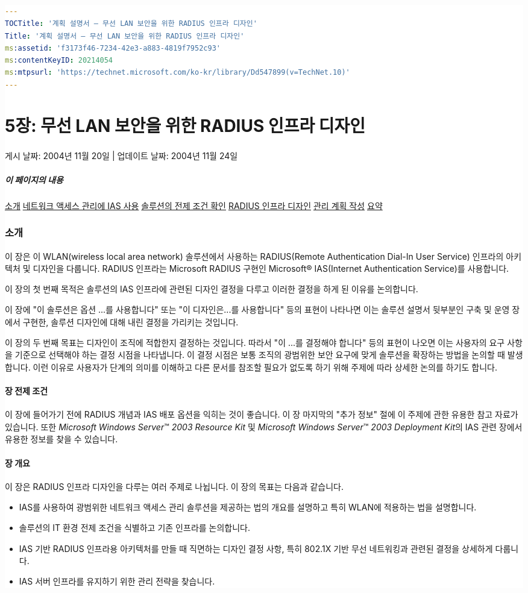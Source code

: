 ```yaml
---
TOCTitle: '계획 설명서 — 무선 LAN 보안을 위한 RADIUS 인프라 디자인'
Title: '계획 설명서 — 무선 LAN 보안을 위한 RADIUS 인프라 디자인'
ms:assetid: 'f3173f46-7234-42e3-a883-4819f7952c93'
ms:contentKeyID: 20214054
ms:mtpsurl: 'https://technet.microsoft.com/ko-kr/library/Dd547899(v=TechNet.10)'
---
```


5장: 무선 LAN 보안을 위한 RADIUS 인프라 디자인
==============================================

게시 날짜: 2004년 11월 20일 | 업데이트 날짜: 2004년 11월 24일

##### 이 페이지의 내용

[](#efaa)[소개](#efaa)
[](#eeaa)[네트워크 액세스 관리에 IAS 사용](#eeaa)
[](#edaa)[솔루션의 전제 조건 확인](#edaa)
[](#ecaa)[RADIUS 인프라 디자인](#ecaa)
[](#ebaa)[관리 계획 작성](#ebaa)
[](#eaaa)[요약](#eaaa)

### 소개

이 장은 이 WLAN(wireless local area network) 솔루션에서 사용하는 RADIUS(Remote Authentication Dial-In User Service) 인프라의 아키텍처 및 디자인을 다룹니다. RADIUS 인프라는 Microsoft RADIUS 구현인 Microsoft® IAS(Internet Authentication Service)를 사용합니다.

이 장의 첫 번째 목적은 솔루션의 IAS 인프라에 관련된 디자인 결정을 다루고 이러한 결정을 하게 된 이유를 논의합니다.

이 장에 "이 솔루션은 옵션 ...를 사용합니다" 또는 "이 디자인은...를 사용합니다" 등의 표현이 나타나면 이는 솔루션 설명서 뒷부분인 구축 및 운영 장에서 구현한, 솔루션 디자인에 대해 내린 결정을 가리키는 것입니다.

이 장의 두 번째 목표는 디자인이 조직에 적합한지 결정하는 것입니다. 따라서 "이 ...를 결정해야 합니다" 등의 표현이 나오면 이는 사용자의 요구 사항을 기준으로 선택해야 하는 결정 시점을 나타냅니다. 이 결정 시점은 보통 조직의 광범위한 보안 요구에 맞게 솔루션을 확장하는 방법을 논의할 때 발생합니다. 이런 이유로 사용자가 단계의 의미를 이해하고 다른 문서를 참조할 필요가 없도록 하기 위해 주제에 따라 상세한 논의를 하기도 합니다.

#### 장 전제 조건

이 장에 들어가기 전에 RADIUS 개념과 IAS 배포 옵션을 익히는 것이 좋습니다. 이 장 마지막의 "추가 정보" 절에 이 주제에 관한 유용한 참고 자료가 있습니다. 또한 *Microsoft Windows Server*™ *2003 Resource Kit* 및 *Microsoft Windows Server*™ *2003 Deployment Kit*의 IAS 관련 장에서 유용한 정보를 찾을 수 있습니다.

#### 장 개요

이 장은 RADIUS 인프라 디자인을 다루는 여러 주제로 나뉩니다. 이 장의 목표는 다음과 같습니다.

-   IAS를 사용하여 광범위한 네트워크 액세스 관리 솔루션을 제공하는 법의 개요를 설명하고 특히 WLAN에 적용하는 법을 설명합니다.

-   솔루션의 IT 환경 전제 조건을 식별하고 기존 인프라를 논의합니다.

-   IAS 기반 RADIUS 인프라용 아키텍처를 만들 때 직면하는 디자인 결정 사항, 특히 802.1X 기반 무선 네트워킹과 관련된 결정을 상세하게 다룹니다.

-   IAS 서버 인프라를 유지하기 위한 관리 전략을 찾습니다.
